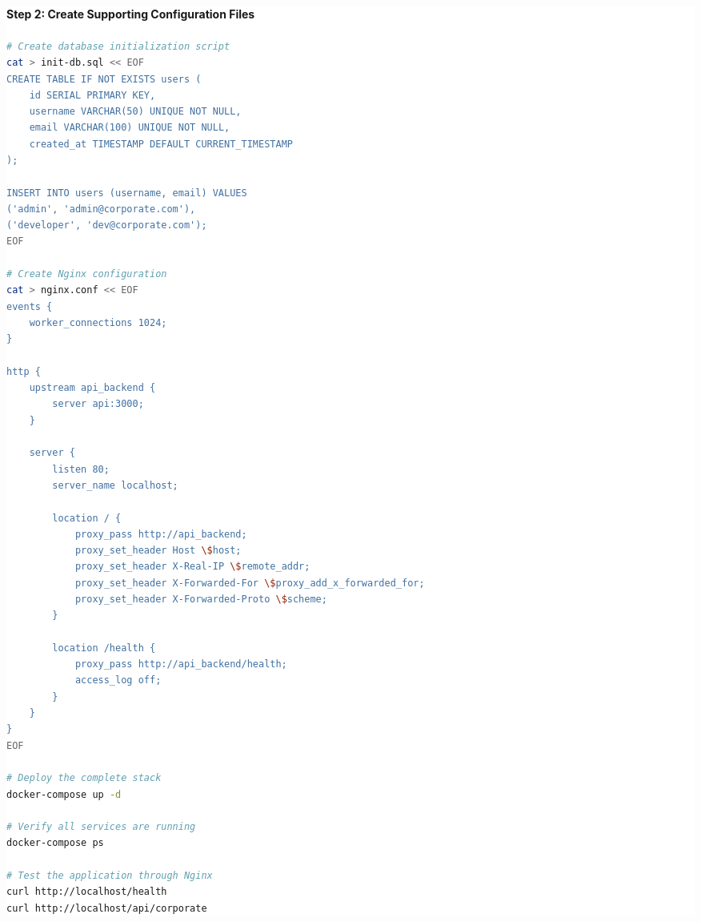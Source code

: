 #### **Step 2: Create Supporting Configuration Files**
```bash
# Create database initialization script
cat > init-db.sql << EOF
CREATE TABLE IF NOT EXISTS users (
    id SERIAL PRIMARY KEY,
    username VARCHAR(50) UNIQUE NOT NULL,
    email VARCHAR(100) UNIQUE NOT NULL,
    created_at TIMESTAMP DEFAULT CURRENT_TIMESTAMP
);

INSERT INTO users (username, email) VALUES 
('admin', 'admin@corporate.com'),
('developer', 'dev@corporate.com');
EOF

# Create Nginx configuration
cat > nginx.conf << EOF
events {
    worker_connections 1024;
}

http {
    upstream api_backend {
        server api:3000;
    }

    server {
        listen 80;
        server_name localhost;

        location / {
            proxy_pass http://api_backend;
            proxy_set_header Host \$host;
            proxy_set_header X-Real-IP \$remote_addr;
            proxy_set_header X-Forwarded-For \$proxy_add_x_forwarded_for;
            proxy_set_header X-Forwarded-Proto \$scheme;
        }

        location /health {
            proxy_pass http://api_backend/health;
            access_log off;
        }
    }
}
EOF

# Deploy the complete stack
docker-compose up -d

# Verify all services are running
docker-compose ps

# Test the application through Nginx
curl http://localhost/health
curl http://localhost/api/corporate
```

